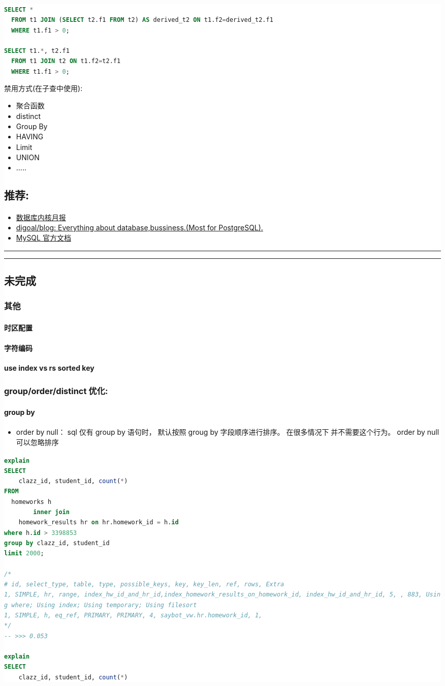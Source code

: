 ```sql
SELECT *
  FROM t1 JOIN (SELECT t2.f1 FROM t2) AS derived_t2 ON t1.f2=derived_t2.f1
  WHERE t1.f1 > 0;

SELECT t1.*, t2.f1
  FROM t1 JOIN t2 ON t1.f2=t2.f1
  WHERE t1.f1 > 0;
```

禁用方式(在子查中使用): 
  * 聚合函数
  * distinct
  * Group By
  * HAVING
  * Limit
  * UNION
  * .....

## 推荐:
* [数据库内核月报](http://mysql.taobao.org/monthly/)
* [digoal/blog: Everything about database,bussiness.(Most for PostgreSQL).](https://github.com/digoal/blog)
* [MySQL 官方文档](https://dev.mysql.com/doc/refman/8.0/en/)

<hr />

<hr />

## 未完成

### 其他
#### 时区配置
#### 字符编码
#### use index vs rs sorted key
### group/order/distinct 优化:
#### group by
* order by null： sql 仅有 group by 语句时， 默认按照 groug by 字段顺序进行排序。 在很多情况下 并不需要这个行为。 order by null 可以忽略排序

```sql
explain
SELECT 
    clazz_id, student_id, count(*)
FROM
  homeworks h 
		inner join
	homework_results hr on hr.homework_id = h.id
where h.id > 3398853
group by clazz_id, student_id
limit 2000;

/*
# id, select_type, table, type, possible_keys, key, key_len, ref, rows, Extra
1, SIMPLE, hr, range, index_hw_id_and_hr_id,index_homework_results_on_homework_id, index_hw_id_and_hr_id, 5, , 883, Using where; Using index; Using temporary; Using filesort
1, SIMPLE, h, eq_ref, PRIMARY, PRIMARY, 4, saybot_vw.hr.homework_id, 1, 
*/
-- >>> 0.053

explain
SELECT 
    clazz_id, student_id, count(*)
```